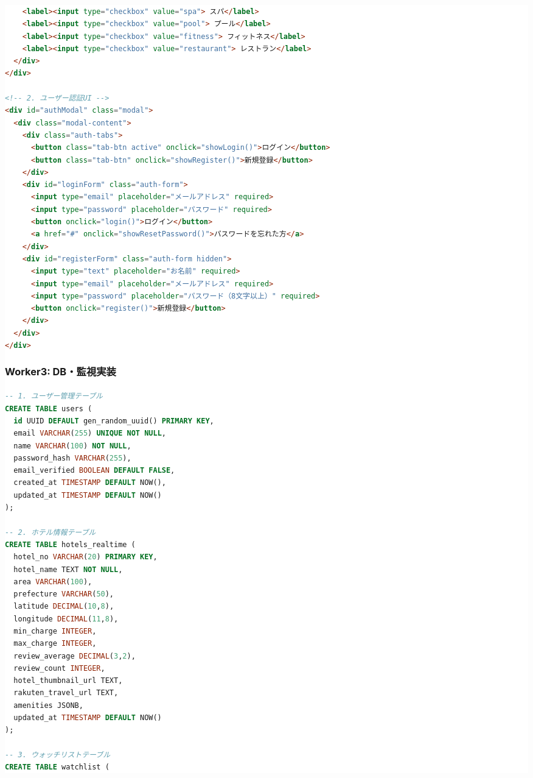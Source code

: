 ```html
    <label><input type="checkbox" value="spa"> スパ</label>
    <label><input type="checkbox" value="pool"> プール</label>
    <label><input type="checkbox" value="fitness"> フィットネス</label>
    <label><input type="checkbox" value="restaurant"> レストラン</label>
  </div>
</div>

<!-- 2. ユーザー認証UI -->
<div id="authModal" class="modal">
  <div class="modal-content">
    <div class="auth-tabs">
      <button class="tab-btn active" onclick="showLogin()">ログイン</button>
      <button class="tab-btn" onclick="showRegister()">新規登録</button>
    </div>
    <div id="loginForm" class="auth-form">
      <input type="email" placeholder="メールアドレス" required>
      <input type="password" placeholder="パスワード" required>
      <button onclick="login()">ログイン</button>
      <a href="#" onclick="showResetPassword()">パスワードを忘れた方</a>
    </div>
    <div id="registerForm" class="auth-form hidden">
      <input type="text" placeholder="お名前" required>
      <input type="email" placeholder="メールアドレス" required>
      <input type="password" placeholder="パスワード（8文字以上）" required>
      <button onclick="register()">新規登録</button>
    </div>
  </div>
</div>
```

### Worker3: DB・監視実装
```sql
-- 1. ユーザー管理テーブル
CREATE TABLE users (
  id UUID DEFAULT gen_random_uuid() PRIMARY KEY,
  email VARCHAR(255) UNIQUE NOT NULL,
  name VARCHAR(100) NOT NULL,
  password_hash VARCHAR(255),
  email_verified BOOLEAN DEFAULT FALSE,
  created_at TIMESTAMP DEFAULT NOW(),
  updated_at TIMESTAMP DEFAULT NOW()
);

-- 2. ホテル情報テーブル
CREATE TABLE hotels_realtime (
  hotel_no VARCHAR(20) PRIMARY KEY,
  hotel_name TEXT NOT NULL,
  area VARCHAR(100),
  prefecture VARCHAR(50),
  latitude DECIMAL(10,8),
  longitude DECIMAL(11,8),
  min_charge INTEGER,
  max_charge INTEGER,
  review_average DECIMAL(3,2),
  review_count INTEGER,
  hotel_thumbnail_url TEXT,
  rakuten_travel_url TEXT,
  amenities JSONB,
  updated_at TIMESTAMP DEFAULT NOW()
);

-- 3. ウォッチリストテーブル
CREATE TABLE watchlist (
```